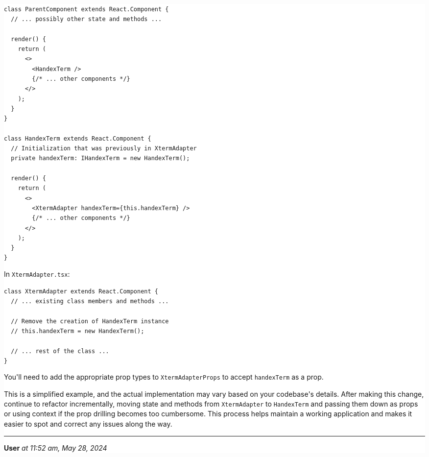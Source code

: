 ```tsx
class ParentComponent extends React.Component {
  // ... possibly other state and methods ...

  render() {
    return (
      <>
        <HandexTerm />
        {/* ... other components */}
      </>
    );
  }
}

class HandexTerm extends React.Component {
  // Initialization that was previously in XtermAdapter
  private handexTerm: IHandexTerm = new HandexTerm();

  render() {
    return (
      <>
        <XtermAdapter handexTerm={this.handexTerm} />
        {/* ... other components */}
      </>
    );
  }
}
```

In `XtermAdapter.tsx`:

```tsx
class XtermAdapter extends React.Component {
  // ... existing class members and methods ...

  // Remove the creation of HandexTerm instance
  // this.handexTerm = new HandexTerm();

  // ... rest of the class ...
}
```

You'll need to add the appropriate prop types to `XtermAdapterProps` to accept `handexTerm` as a prop.

This is a simplified example, and the actual implementation may vary based on your codebase's details. After making this change, continue to refactor incrementally, moving state and methods from `XtermAdapter` to `HandexTerm` and passing them down as props or using context if the prop drilling becomes too cumbersome. This process helps maintain a working application and makes it easier to spot and correct any issues along the way.

---

**User** _at 11:52 am, May 28, 2024_
